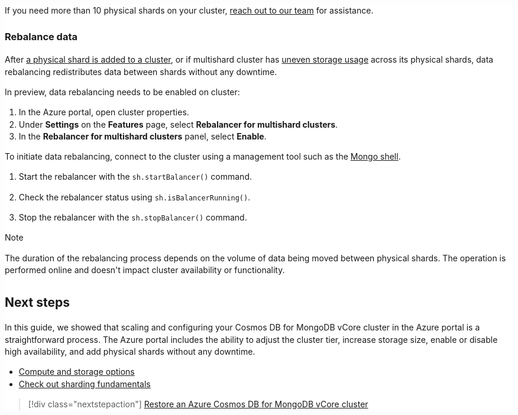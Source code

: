 
If you need more than 10 physical shards on your cluster, [reach out to our team](mailto:mongodb-feedback@microsoft.com) for assistance.

### Rebalance data

After [a physical shard is added to a cluster](#increase-the-number-of-physical-shards), or if multishard cluster has [uneven storage usage](./how-to-manage-alerts.md) across its physical shards, data rebalancing redistributes data between shards without any downtime.

In preview, data rebalancing needs to be enabled on cluster:

1. In the Azure portal, open cluster properties.
1. Under **Settings** on the **Features** page, select **Rebalancer for multishard clusters**.
1. In the **Rebalancer for multishard clusters** panel, select **Enable**.

To initiate data rebalancing, connect to the cluster using a management tool such as the [Mongo shell](./how-to-connect-mongo-shell.md).

1. Start the rebalancer with the ```sh.startBalancer()``` command.

1. Check the rebalancer status using ```sh.isBalancerRunning()```.

1. Stop the rebalancer with the ```sh.stopBalancer()``` command.

 > [!NOTE]
> The duration of the rebalancing process depends on the volume of data being moved between physical shards. The operation is performed online and doesn't impact cluster availability or functionality.

## Next steps

In this guide, we showed that scaling and configuring your Cosmos DB for MongoDB vCore cluster in the Azure portal is a straightforward process. The Azure portal includes the ability to adjust the cluster tier, increase storage size, enable or disable high availability, and add physical shards without any downtime.

- [Compute and storage options](./compute-storage.md)
- [Check out sharding fundamentals](./partitioning.md)

> [!div class="nextstepaction"]
> [Restore an Azure Cosmos DB for MongoDB vCore cluster](how-to-restore-cluster.md)
